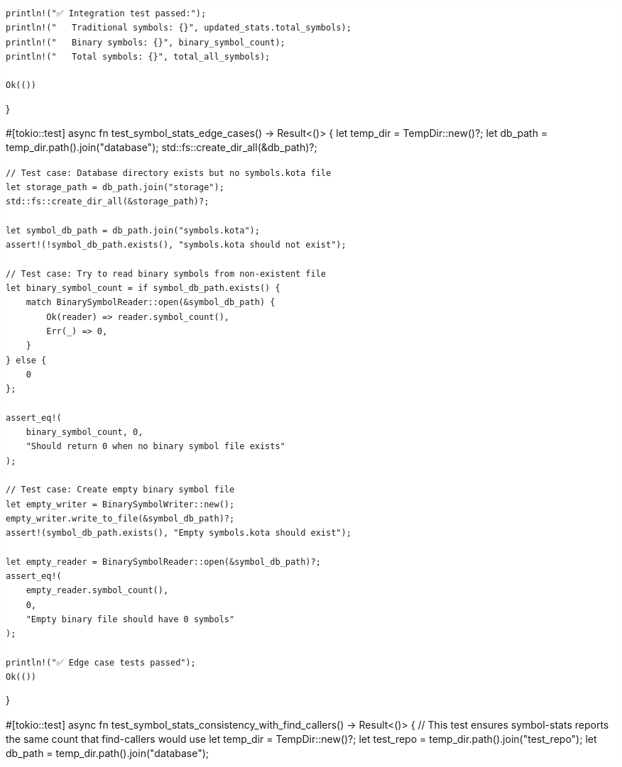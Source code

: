     println!("✅ Integration test passed:");
    println!("   Traditional symbols: {}", updated_stats.total_symbols);
    println!("   Binary symbols: {}", binary_symbol_count);
    println!("   Total symbols: {}", total_all_symbols);

    Ok(())
}

#[tokio::test]
async fn test_symbol_stats_edge_cases() -> Result<()> {
    let temp_dir = TempDir::new()?;
    let db_path = temp_dir.path().join("database");
    std::fs::create_dir_all(&db_path)?;

    // Test case: Database directory exists but no symbols.kota file
    let storage_path = db_path.join("storage");
    std::fs::create_dir_all(&storage_path)?;

    let symbol_db_path = db_path.join("symbols.kota");
    assert!(!symbol_db_path.exists(), "symbols.kota should not exist");

    // Test case: Try to read binary symbols from non-existent file
    let binary_symbol_count = if symbol_db_path.exists() {
        match BinarySymbolReader::open(&symbol_db_path) {
            Ok(reader) => reader.symbol_count(),
            Err(_) => 0,
        }
    } else {
        0
    };

    assert_eq!(
        binary_symbol_count, 0,
        "Should return 0 when no binary symbol file exists"
    );

    // Test case: Create empty binary symbol file
    let empty_writer = BinarySymbolWriter::new();
    empty_writer.write_to_file(&symbol_db_path)?;
    assert!(symbol_db_path.exists(), "Empty symbols.kota should exist");

    let empty_reader = BinarySymbolReader::open(&symbol_db_path)?;
    assert_eq!(
        empty_reader.symbol_count(),
        0,
        "Empty binary file should have 0 symbols"
    );

    println!("✅ Edge case tests passed");
    Ok(())
}

#[tokio::test]
async fn test_symbol_stats_consistency_with_find_callers() -> Result<()> {
    // This test ensures symbol-stats reports the same count that find-callers would use
    let temp_dir = TempDir::new()?;
    let test_repo = temp_dir.path().join("test_repo");
    let db_path = temp_dir.path().join("database");
